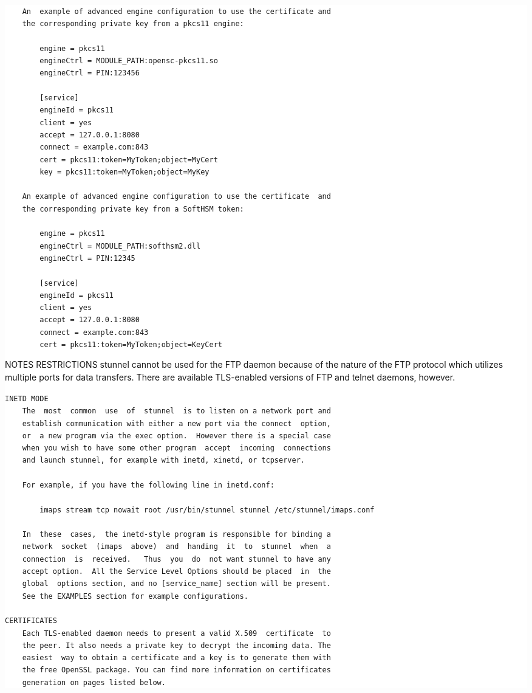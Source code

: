         An  example of advanced engine configuration to use the certificate and
        the corresponding private key from a pkcs11 engine:
 
            engine = pkcs11
            engineCtrl = MODULE_PATH:opensc-pkcs11.so
            engineCtrl = PIN:123456
 
            [service]
            engineId = pkcs11
            client = yes
            accept = 127.0.0.1:8080
            connect = example.com:843
            cert = pkcs11:token=MyToken;object=MyCert
            key = pkcs11:token=MyToken;object=MyKey
 
        An example of advanced engine configuration to use the certificate  and
        the corresponding private key from a SoftHSM token:
 
            engine = pkcs11
            engineCtrl = MODULE_PATH:softhsm2.dll
            engineCtrl = PIN:12345
 
            [service]
            engineId = pkcs11
            client = yes
            accept = 127.0.0.1:8080
            connect = example.com:843
            cert = pkcs11:token=MyToken;object=KeyCert
 
 NOTES
    RESTRICTIONS
        stunnel  cannot be used for the FTP daemon because of the nature of the
        FTP protocol which utilizes multiple ports for data  transfers.   There
        are available TLS-enabled versions of FTP and telnet daemons, however.
 
    INETD MODE
        The  most  common  use  of  stunnel  is to listen on a network port and
        establish communication with either a new port via the connect  option,
        or  a new program via the exec option.  However there is a special case
        when you wish to have some other program  accept  incoming  connections
        and launch stunnel, for example with inetd, xinetd, or tcpserver.
 
        For example, if you have the following line in inetd.conf:
 
            imaps stream tcp nowait root /usr/bin/stunnel stunnel /etc/stunnel/imaps.conf
 
        In  these  cases,  the inetd-style program is responsible for binding a
        network  socket  (imaps  above)  and  handing  it  to  stunnel  when  a
        connection  is  received.   Thus  you  do  not want stunnel to have any
        accept option.  All the Service Level Options should be placed  in  the
        global  options section, and no [service_name] section will be present.
        See the EXAMPLES section for example configurations.
 
    CERTIFICATES
        Each TLS-enabled daemon needs to present a valid X.509  certificate  to
        the peer. It also needs a private key to decrypt the incoming data. The
        easiest  way to obtain a certificate and a key is to generate them with
        the free OpenSSL package. You can find more information on certificates
        generation on pages listed below.
 